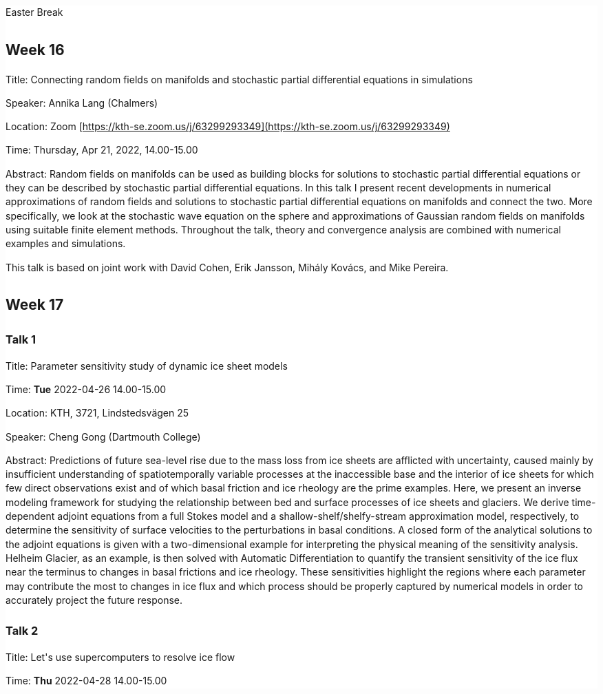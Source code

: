 Easter Break

## Week 16

Title: Connecting random fields on manifolds and stochastic partial differential equations in simulations

Speaker: Annika Lang (Chalmers)

Location: Zoom [https://kth-se.zoom.us/j/63299293349](https://kth-se.zoom.us/j/63299293349)

Time: Thursday, Apr 21, 2022, 14.00-15.00

Abstract: Random fields on manifolds can be used as building blocks for solutions to stochastic partial differential equations or they can be described by stochastic partial differential equations. In this talk I present recent developments in numerical approximations of random fields and solutions to stochastic partial differential equations on manifolds and connect the two. More specifically, we look at the stochastic wave equation on the sphere and approximations of Gaussian random fields on manifolds using suitable finite element methods. Throughout the talk, theory and convergence analysis are combined with numerical examples and simulations.

This talk is based on joint work with David Cohen, Erik Jansson, Mihály Kovács, and Mike Pereira.

## Week 17

### Talk 1

Title: Parameter sensitivity study of dynamic ice sheet models

Time: **Tue** 2022-04-26 14.00-15.00

Location: KTH, 3721, Lindstedsvägen 25

Speaker: Cheng Gong (Dartmouth College)

Abstract: Predictions of future sea-level rise due to the mass loss from ice sheets are afflicted with uncertainty, caused mainly by insufficient understanding of spatiotemporally variable processes at the inaccessible base and the interior of ice sheets for which few direct observations exist and of which basal friction and ice rheology are the prime examples. Here, we present an inverse modeling framework for studying the relationship between bed and surface processes of ice sheets and glaciers. We derive time-dependent adjoint equations from a full Stokes model and a shallow-shelf/shelfy-stream approximation model, respectively, to determine the sensitivity of surface velocities to the perturbations in basal conditions. A closed form of the analytical solutions to the adjoint equations is given with a two-dimensional example for interpreting the physical meaning of the sensitivity analysis. Helheim Glacier, as an example, is then solved with Automatic Differentiation to quantify the transient sensitivity of the ice flux near the terminus to changes in basal frictions and ice rheology. These sensitivities highlight the regions where each parameter may contribute the most to changes in ice flux and which process should be properly captured by numerical models in order to accurately project the future response.

### Talk 2

Title: Let's use supercomputers to resolve ice flow

Time: **Thu** 2022-04-28 14.00-15.00
